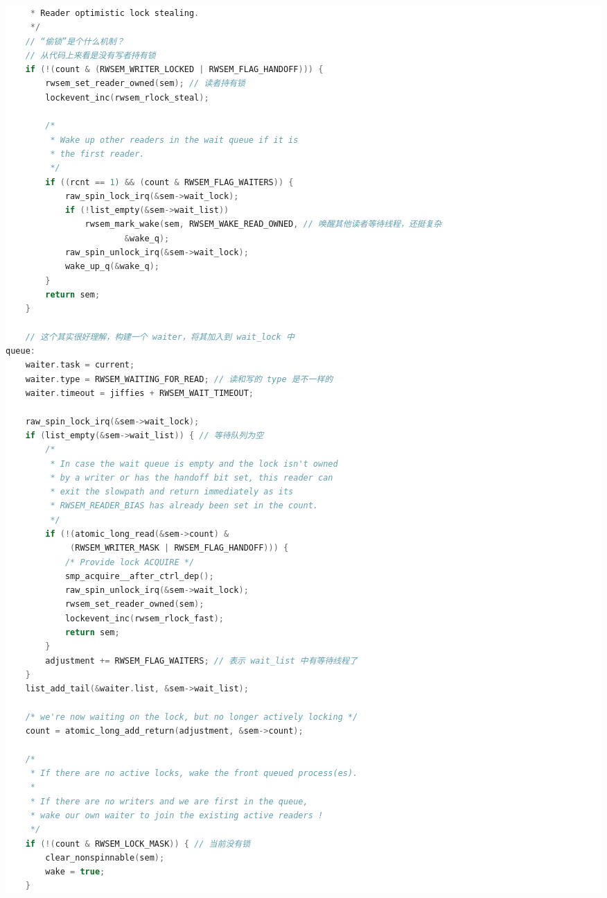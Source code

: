 ```c
	 * Reader optimistic lock stealing.
	 */
    // “偷锁”是个什么机制？
    // 从代码上来看是没有写者持有锁
	if (!(count & (RWSEM_WRITER_LOCKED | RWSEM_FLAG_HANDOFF))) {
		rwsem_set_reader_owned(sem); // 读者持有锁
		lockevent_inc(rwsem_rlock_steal);

		/*
		 * Wake up other readers in the wait queue if it is
		 * the first reader.
		 */
		if ((rcnt == 1) && (count & RWSEM_FLAG_WAITERS)) {
			raw_spin_lock_irq(&sem->wait_lock);
			if (!list_empty(&sem->wait_list))
				rwsem_mark_wake(sem, RWSEM_WAKE_READ_OWNED, // 唤醒其他读者等待线程，还挺复杂
						&wake_q);
			raw_spin_unlock_irq(&sem->wait_lock);
			wake_up_q(&wake_q);
		}
		return sem;
	}

    // 这个其实很好理解，构建一个 waiter，将其加入到 wait_lock 中
queue:
	waiter.task = current;
	waiter.type = RWSEM_WAITING_FOR_READ; // 读和写的 type 是不一样的
	waiter.timeout = jiffies + RWSEM_WAIT_TIMEOUT;

	raw_spin_lock_irq(&sem->wait_lock);
	if (list_empty(&sem->wait_list)) { // 等待队列为空
		/*
		 * In case the wait queue is empty and the lock isn't owned
		 * by a writer or has the handoff bit set, this reader can
		 * exit the slowpath and return immediately as its
		 * RWSEM_READER_BIAS has already been set in the count.
		 */
		if (!(atomic_long_read(&sem->count) &
		     (RWSEM_WRITER_MASK | RWSEM_FLAG_HANDOFF))) {
			/* Provide lock ACQUIRE */
			smp_acquire__after_ctrl_dep();
			raw_spin_unlock_irq(&sem->wait_lock);
			rwsem_set_reader_owned(sem);
			lockevent_inc(rwsem_rlock_fast);
			return sem;
		}
		adjustment += RWSEM_FLAG_WAITERS; // 表示 wait_list 中有等待线程了
	}
	list_add_tail(&waiter.list, &sem->wait_list);

	/* we're now waiting on the lock, but no longer actively locking */
	count = atomic_long_add_return(adjustment, &sem->count);

	/*
	 * If there are no active locks, wake the front queued process(es).
	 *
	 * If there are no writers and we are first in the queue,
	 * wake our own waiter to join the existing active readers !
	 */
	if (!(count & RWSEM_LOCK_MASK)) { // 当前没有锁
		clear_nonspinnable(sem);
		wake = true;
	}
```